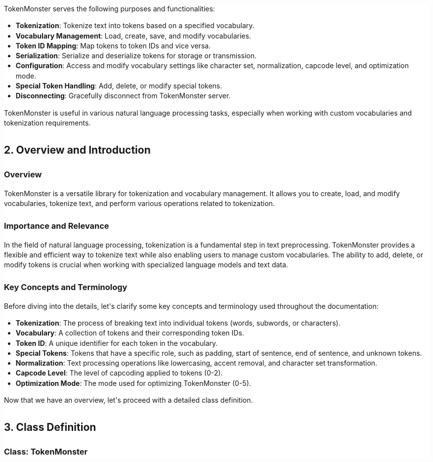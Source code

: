 TokenMonster serves the following purposes and functionalities:

- **Tokenization**: Tokenize text into tokens based on a specified vocabulary.
- **Vocabulary Management**: Load, create, save, and modify vocabularies.
- **Token ID Mapping**: Map tokens to token IDs and vice versa.
- **Serialization**: Serialize and deserialize tokens for storage or transmission.
- **Configuration**: Access and modify vocabulary settings like character set, normalization, capcode level, and optimization mode.
- **Special Token Handling**: Add, delete, or modify special tokens.
- **Disconnecting**: Gracefully disconnect from TokenMonster server.

TokenMonster is useful in various natural language processing tasks, especially when working with custom vocabularies and tokenization requirements.

## 2. Overview and Introduction <a name="overview-and-introduction"></a>

### Overview

TokenMonster is a versatile library for tokenization and vocabulary management. It allows you to create, load, and modify vocabularies, tokenize text, and perform various operations related to tokenization.

### Importance and Relevance

In the field of natural language processing, tokenization is a fundamental step in text preprocessing. TokenMonster provides a flexible and efficient way to tokenize text while also enabling users to manage custom vocabularies. The ability to add, delete, or modify tokens is crucial when working with specialized language models and text data.

### Key Concepts and Terminology

Before diving into the details, let's clarify some key concepts and terminology used throughout the documentation:

- **Tokenization**: The process of breaking text into individual tokens (words, subwords, or characters).
- **Vocabulary**: A collection of tokens and their corresponding token IDs.
- **Token ID**: A unique identifier for each token in the vocabulary.
- **Special Tokens**: Tokens that have a specific role, such as padding, start of sentence, end of sentence, and unknown tokens.
- **Normalization**: Text processing operations like lowercasing, accent removal, and character set transformation.
- **Capcode Level**: The level of capcoding applied to tokens (0-2).
- **Optimization Mode**: The mode used for optimizing TokenMonster (0-5).

Now that we have an overview, let's proceed with a detailed class definition.

## 3. Class Definition <a name="class-definition"></a>

### Class: TokenMonster
